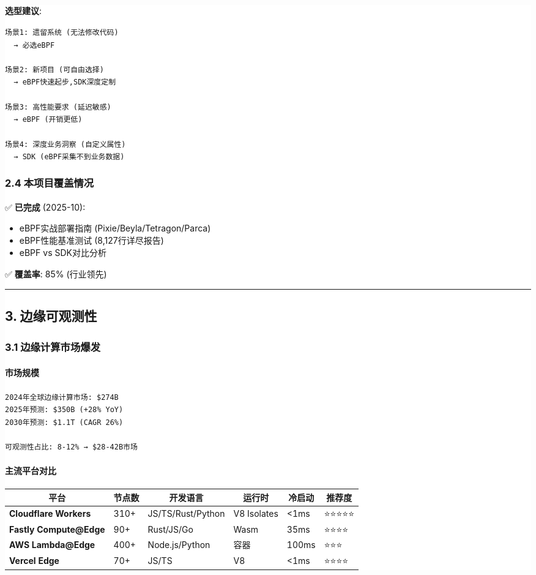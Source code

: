 **选型建议**:

```text
场景1: 遗留系统 (无法修改代码)
  → 必选eBPF

场景2: 新项目 (可自由选择)
  → eBPF快速起步,SDK深度定制

场景3: 高性能要求 (延迟敏感)
  → eBPF (开销更低)

场景4: 深度业务洞察 (自定义属性)
  → SDK (eBPF采集不到业务数据)
```

### 2.4 本项目覆盖情况

✅ **已完成** (2025-10):

- eBPF实战部署指南 (Pixie/Beyla/Tetragon/Parca)
- eBPF性能基准测试 (8,127行详尽报告)
- eBPF vs SDK对比分析

✅ **覆盖率**: 85% (行业领先)

---

## 3. 边缘可观测性

### 3.1 边缘计算市场爆发

#### 市场规模

```text
2024年全球边缘计算市场: $274B
2025年预测: $350B (+28% YoY)
2030年预测: $1.1T (CAGR 26%)

可观测性占比: 8-12% → $28-42B市场
```

#### 主流平台对比

| 平台 | 节点数 | 开发语言 | 运行时 | 冷启动 | 推荐度 |
|------|-------|---------|--------|--------|-------|
| **Cloudflare Workers** | 310+ | JS/TS/Rust/Python | V8 Isolates | <1ms | ⭐⭐⭐⭐⭐ |
| **Fastly Compute@Edge** | 90+ | Rust/JS/Go | Wasm | 35ms | ⭐⭐⭐⭐ |
| **AWS Lambda@Edge** | 400+ | Node.js/Python | 容器 | 100ms | ⭐⭐⭐ |
| **Vercel Edge** | 70+ | JS/TS | V8 | <1ms | ⭐⭐⭐⭐ |
